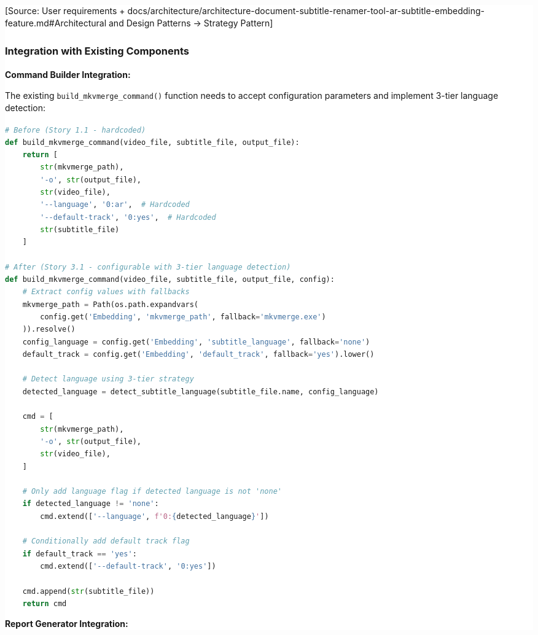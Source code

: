 [Source: User requirements + docs/architecture/architecture-document-subtitle-renamer-tool-ar-subtitle-embedding-feature.md#Architectural and Design Patterns → Strategy Pattern]

### Integration with Existing Components

**Command Builder Integration:**

The existing `build_mkvmerge_command()` function needs to accept configuration parameters and implement 3-tier language detection:

```python
# Before (Story 1.1 - hardcoded)
def build_mkvmerge_command(video_file, subtitle_file, output_file):
    return [
        str(mkvmerge_path),
        '-o', str(output_file),
        str(video_file),
        '--language', '0:ar',  # Hardcoded
        '--default-track', '0:yes',  # Hardcoded
        str(subtitle_file)
    ]

# After (Story 3.1 - configurable with 3-tier language detection)
def build_mkvmerge_command(video_file, subtitle_file, output_file, config):
    # Extract config values with fallbacks
    mkvmerge_path = Path(os.path.expandvars(
        config.get('Embedding', 'mkvmerge_path', fallback='mkvmerge.exe')
    )).resolve()
    config_language = config.get('Embedding', 'subtitle_language', fallback='none')
    default_track = config.get('Embedding', 'default_track', fallback='yes').lower()
    
    # Detect language using 3-tier strategy
    detected_language = detect_subtitle_language(subtitle_file.name, config_language)
    
    cmd = [
        str(mkvmerge_path),
        '-o', str(output_file),
        str(video_file),
    ]
    
    # Only add language flag if detected language is not 'none'
    if detected_language != 'none':
        cmd.extend(['--language', f'0:{detected_language}'])
    
    # Conditionally add default track flag
    if default_track == 'yes':
        cmd.extend(['--default-track', '0:yes'])
    
    cmd.append(str(subtitle_file))
    return cmd
```

**Report Generator Integration:**
